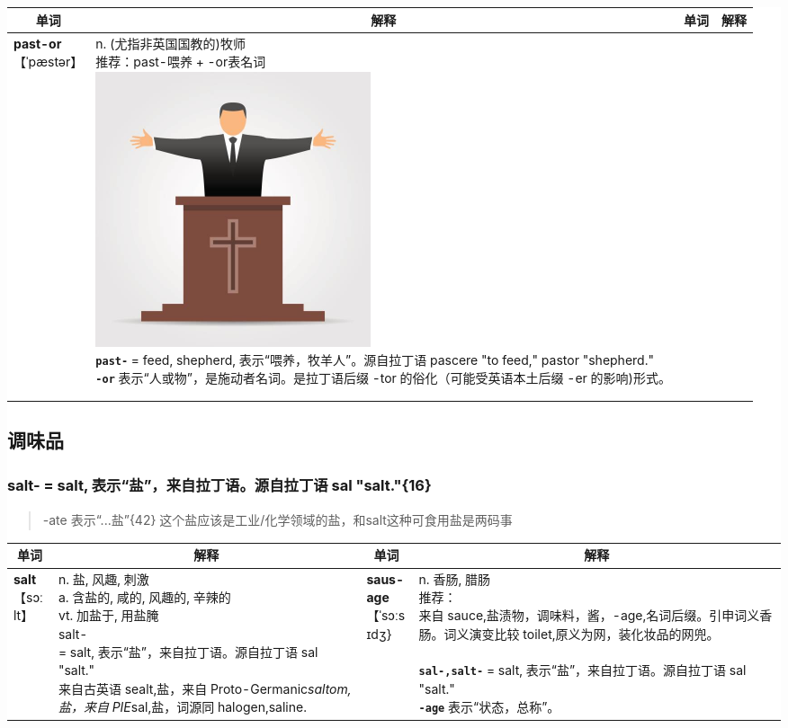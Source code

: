| 单词                         | 解释                                                         | 单词 | 解释 |
| ---------------------------- | ------------------------------------------------------------ | ---- | ---- |
| **past-or**<br />【ˈpæstər】 | n. (尤指非英国国教的)牧师<br/>推荐：past-喂养 + -or表名词<br/><img src="./images/image-20220413104629817.png" alt="image-20220413104629817" style="zoom:50%;" /><br/>**`past-`** = feed, shepherd, 表示“喂养，牧羊人”。源自拉丁语 pascere "to feed," pastor "shepherd."<br/>**`-or`** 表示“人或物”，是施动者名词。是拉丁语后缀 -tor 的俗化（可能受英语本土后缀 -er 的影响)形式。 |      |      |
|                              |                                                              |      |      |
|                              |                                                              |      |      |



## 调味品



### salt- = salt, 表示“盐”，来自拉丁语。源自拉丁语 sal "salt."{16}

> -ate 表示“...盐”{42} 这个盐应该是工业/化学领域的盐，和salt这种可食用盐是两码事

| 单词                                             | 解释                                                         | 单词                                | 解释                                                         |
| ------------------------------------------------ | ------------------------------------------------------------ | ----------------------------------- | ------------------------------------------------------------ |
| **salt**<br />【sɔːlt】                          | n. 盐, 风趣, 刺激<br/>a. 含盐的, 咸的, 风趣的, 辛辣的<br/>vt. 加盐于, 用盐腌<br />salt- <br/>= salt, 表示“盐”，来自拉丁语。源自拉丁语 sal "salt."<br />来自古英语 sealt,盐，来自 Proto-Germanic*saltom,盐，来自 PIE*sal,盐，词源同 halogen,saline. | **saus-age**      <br />【ˈsɔːsɪdʒ} | n. 香肠, 腊肠<br/>推荐：<br/>来自 sauce,盐渍物，调味料，酱，-age,名词后缀。引申词义香肠。词义演变比较 toilet,原义为网，装化妆品的网兜。<br/><br/>**`sal-,salt-`** = salt, 表示“盐”，来自拉丁语。源自拉丁语 sal "salt."<br/>**`-age`** 表示“状态，总称”。 |